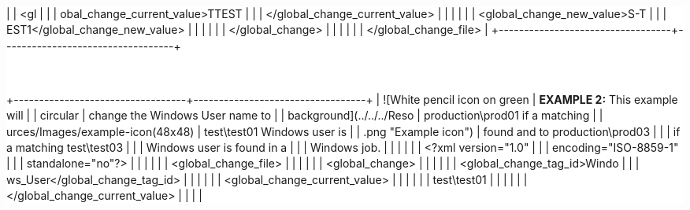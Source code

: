 |                                  | \<gl                             |
|                                  | obal_change_current_value\>TTEST |
|                                  | \</global_change_current_value\> |
|                                  |                                  |
|                                  | \<global_change_new_value\>S-T   |
|                                  | EST1\</global_change_new_value\> |
|                                  |                                  |
|                                  | \</global_change\>               |
|                                  |                                  |
|                                  | \</global_change_file\>          |
+----------------------------------+----------------------------------+

 

+----------------------------------+----------------------------------+
| ![White pencil icon on green     | **EXAMPLE 2:** This example will | | circular                         | change the Windows User name to  |
| background](../../../Reso        | production\\prod01 if a matching |
| urces/Images/example-icon(48x48) | test\\test01 Windows user is     |
| .png "Example icon") | found and to production\\prod03  |
|                                  | if a matching test\\test03       |
|                                  | Windows user is found in a       |
|                                  | Windows job.                     |
|                                  |                                  |
|                                  | \<?xml version=\"1.0\"           |
|                                  | encoding=\"ISO-8859-1\"          |
|                                  | standalone=\"no\"?\>             |
|                                  |                                  |
|                                  | \<global_change_file\>           |
|                                  |                                  |
|                                  | \<global_change\>                |
|                                  |                                  |
|                                  | \<global_change_tag_id\>Windo    |
|                                  | ws_User\</global_change_tag_id\> |
|                                  |                                  |
|                                  | \<global_change_current_value\>  |
|                                  |                                  |
|                                  | test\\test01                     |
|                                  |                                  |
|                                  | \</global_change_current_value\> |
|                                  |                                  |
